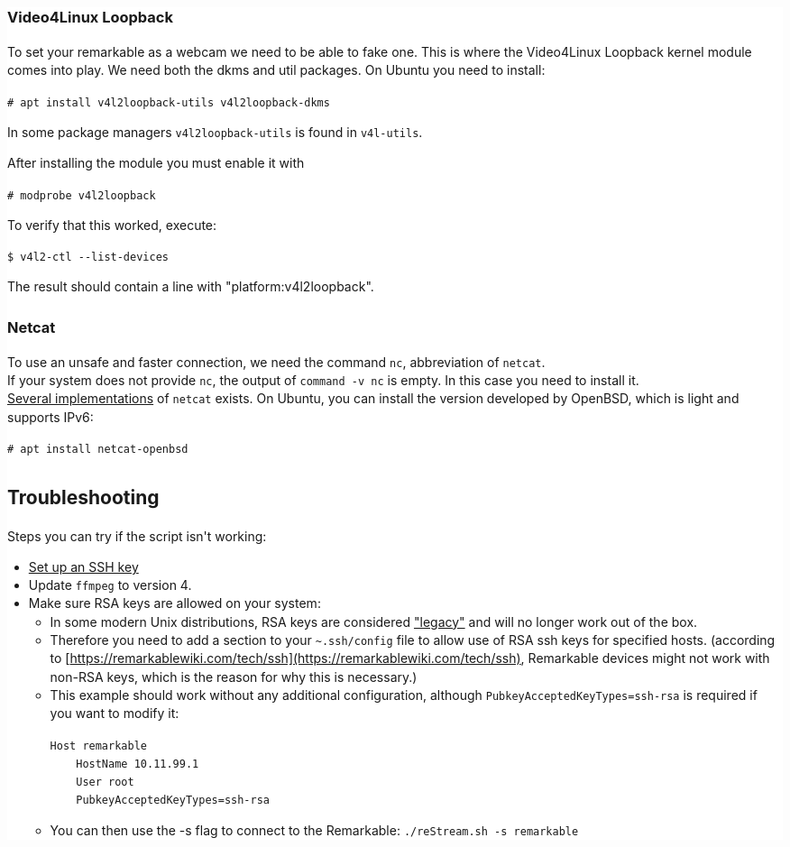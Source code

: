 ### Video4Linux Loopback

To set your remarkable as a webcam we need to be able to fake one. This is where the Video4Linux Loopback kernel module comes into play. We need both the dkms and util packages. On Ubuntu you need to install:

```
# apt install v4l2loopback-utils v4l2loopback-dkms
```

In some package managers `v4l2loopback-utils` is found in `v4l-utils`.

After installing the module you must enable it with

```
# modprobe v4l2loopback
```

To verify that this worked, execute:

```
$ v4l2-ctl --list-devices
```

The result should contain a line with "platform:v4l2loopback".

### Netcat

To use an unsafe and faster connection, we need the command `nc`, abbreviation of `netcat`.  
If your system does not provide `nc`, the output of `command -v nc` is empty. In this case you need to install it.  
[Several implementations](https://wiki.archlinux.org/index.php/Network_tools#Netcat) of `netcat` exists. On Ubuntu, you can install the version developed by OpenBSD, which is light and supports IPv6:

```
# apt install netcat-openbsd
```

## Troubleshooting

Steps you can try if the script isn't working:

- [Set up an SSH key](#installation)
- Update `ffmpeg` to version 4.
- Make sure RSA keys are allowed on your system:
    - In some modern Unix distributions, RSA keys are considered ["legacy"](https://fedoraproject.org/wiki/Changes/StrongCryptoSettings2) and will no longer work out of the box.
    - Therefore you need to add a section to your `~.ssh/config` file to allow use of RSA ssh keys for specified hosts. (according to [https://remarkablewiki.com/tech/ssh](https://remarkablewiki.com/tech/ssh), Remarkable devices might not work with non-RSA keys, which is the reason for why this is necessary.)
    - This example should work without any additional configuration, although `PubkeyAcceptedKeyTypes=ssh-rsa` is required if you want to modify it: 
        ```
        Host remarkable
            HostName 10.11.99.1
            User root
            PubkeyAcceptedKeyTypes=ssh-rsa
        ```
    - You can then use the -s flag to connect to the Remarkable: `./reStream.sh -s remarkable`
